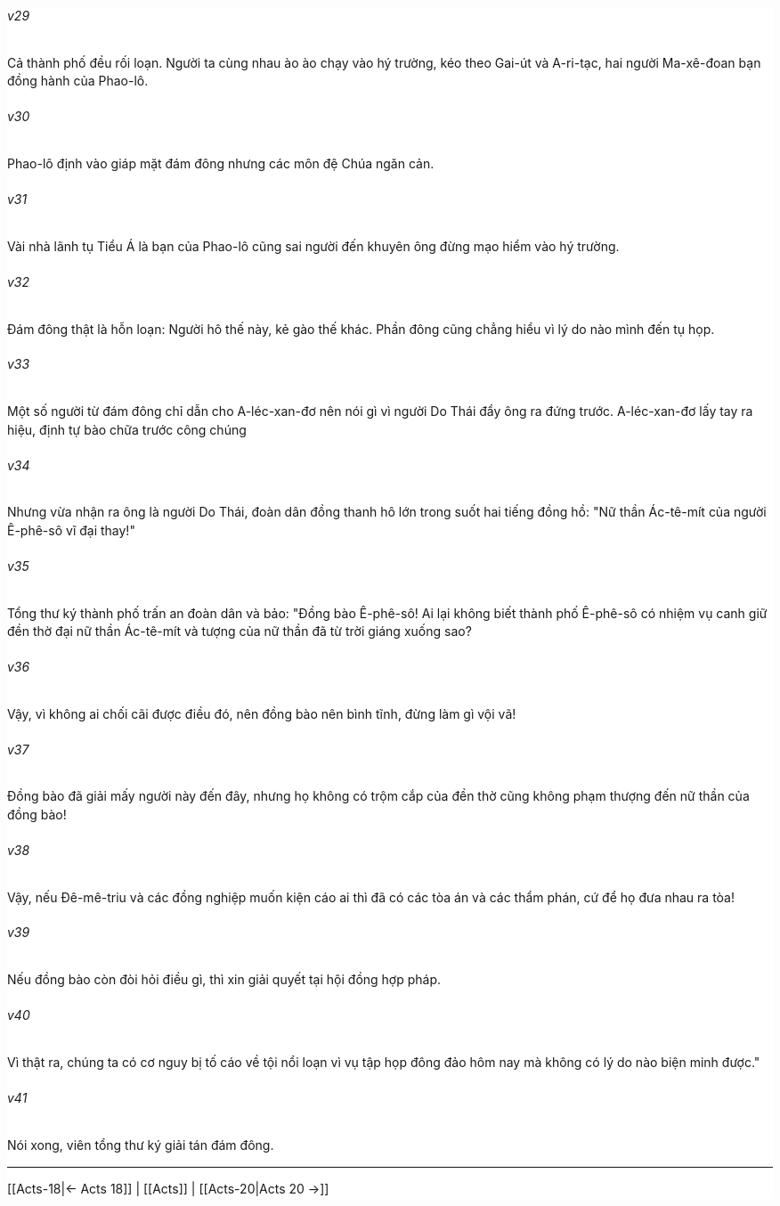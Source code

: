###### v29 
Cả thành phố đều rối loạn. Người ta cùng nhau ào ào chạy vào hý trường, kéo theo Gai-út và A-ri-tạc, hai người Ma-xê-đoan bạn đồng hành của Phao-lô. 

###### v30 
Phao-lô định vào giáp mặt đám đông nhưng các môn đệ Chúa ngăn cản. 

###### v31 
Vài nhà lãnh tụ Tiểu Á là bạn của Phao-lô cũng sai người đến khuyên ông đừng mạo hiểm vào hý trường. 

###### v32 
Đám đông thật là hỗn loạn: Người hô thế này, kẻ gào thế khác. Phần đông cũng chẳng hiểu vì lý do nào mình đến tụ họp. 

###### v33 
Một số người từ đám đông chỉ dẫn cho A-léc-xan-đơ nên nói gì vì người Do Thái đẩy ông ra đứng trước. A-léc-xan-đơ lấy tay ra hiệu, định tự bào chữa trước công chúng 

###### v34 
Nhưng vừa nhận ra ông là người Do Thái, đoàn dân đồng thanh hô lớn trong suốt hai tiếng đồng hồ: "Nữ thần Ác-tê-mít của người Ê-phê-sô vĩ đại thay!" 

###### v35 
Tổng thư ký thành phố trấn an đoàn dân và bảo: "Đồng bào Ê-phê-sô! Ai lại không biết thành phố Ê-phê-sô có nhiệm vụ canh giữ đền thờ đại nữ thần Ác-tê-mít và tượng của nữ thần đã từ trời giáng xuống sao? 

###### v36 
Vậy, vì không ai chối cãi được điều đó, nên đồng bào nên bình tĩnh, đừng làm gì vội vã! 

###### v37 
Đồng bào đã giải mấy người này đến đây, nhưng họ không có trộm cắp của đền thờ cũng không phạm thượng đến nữ thần của đồng bào! 

###### v38 
Vậy, nếu Đê-mê-triu và các đồng nghiệp muốn kiện cáo ai thì đã có các tòa án và các thẩm phán, cứ để họ đưa nhau ra tòa! 

###### v39 
Nếu đồng bào còn đòi hỏi điều gì, thì xin giải quyết tại hội đồng hợp pháp. 

###### v40 
Vì thật ra, chúng ta có cơ nguy bị tố cáo về tội nổi loạn vì vụ tập họp đông đảo hôm nay mà không có lý do nào biện minh được." 

###### v41 
Nói xong, viên tổng thư ký giải tán đám đông.

***
[[Acts-18|← Acts 18]] | [[Acts]] | [[Acts-20|Acts 20 →]]
